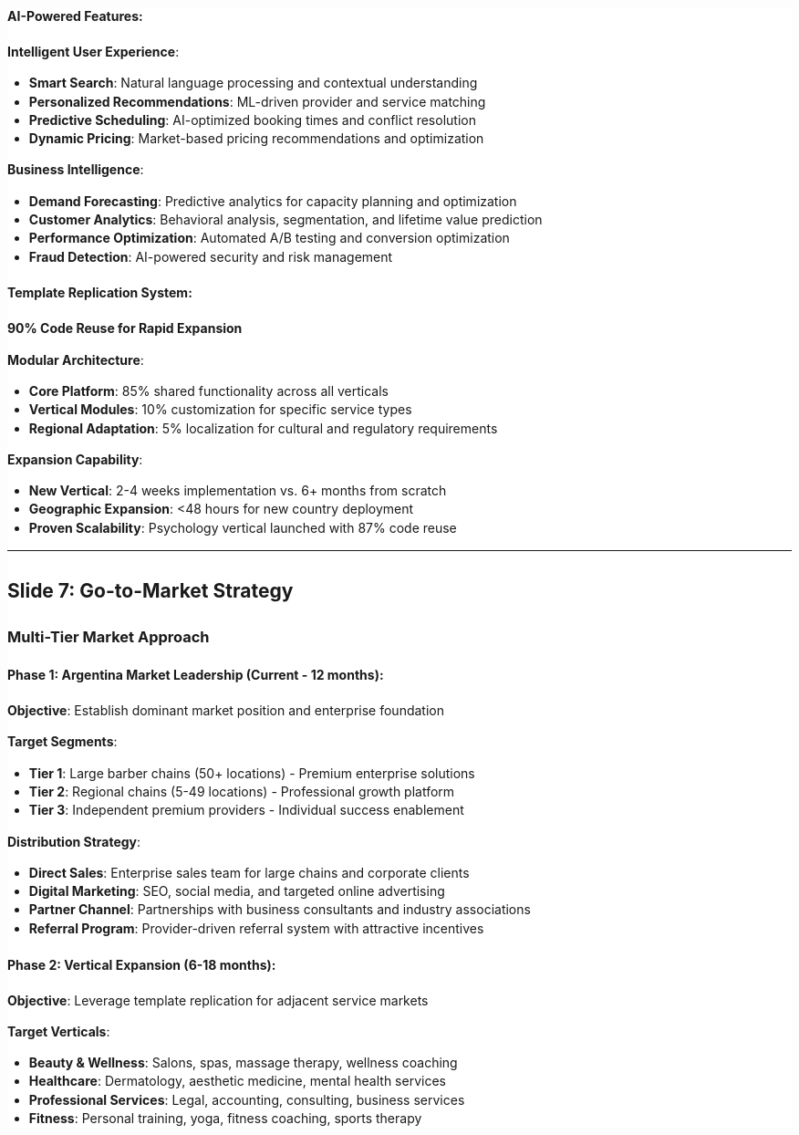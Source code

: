 #### **AI-Powered Features**:

**Intelligent User Experience**:
- **Smart Search**: Natural language processing and contextual understanding
- **Personalized Recommendations**: ML-driven provider and service matching
- **Predictive Scheduling**: AI-optimized booking times and conflict resolution
- **Dynamic Pricing**: Market-based pricing recommendations and optimization

**Business Intelligence**:
- **Demand Forecasting**: Predictive analytics for capacity planning and optimization
- **Customer Analytics**: Behavioral analysis, segmentation, and lifetime value prediction
- **Performance Optimization**: Automated A/B testing and conversion optimization
- **Fraud Detection**: AI-powered security and risk management

#### **Template Replication System**:
**90% Code Reuse for Rapid Expansion**

**Modular Architecture**:
- **Core Platform**: 85% shared functionality across all verticals
- **Vertical Modules**: 10% customization for specific service types
- **Regional Adaptation**: 5% localization for cultural and regulatory requirements

**Expansion Capability**:
- **New Vertical**: 2-4 weeks implementation vs. 6+ months from scratch
- **Geographic Expansion**: <48 hours for new country deployment
- **Proven Scalability**: Psychology vertical launched with 87% code reuse

---

## **Slide 7: Go-to-Market Strategy**

### **Multi-Tier Market Approach**

#### **Phase 1: Argentina Market Leadership** (Current - 12 months):
**Objective**: Establish dominant market position and enterprise foundation

**Target Segments**:
- **Tier 1**: Large barber chains (50+ locations) - Premium enterprise solutions
- **Tier 2**: Regional chains (5-49 locations) - Professional growth platform
- **Tier 3**: Independent premium providers - Individual success enablement

**Distribution Strategy**:
- **Direct Sales**: Enterprise sales team for large chains and corporate clients
- **Digital Marketing**: SEO, social media, and targeted online advertising
- **Partner Channel**: Partnerships with business consultants and industry associations
- **Referral Program**: Provider-driven referral system with attractive incentives

#### **Phase 2: Vertical Expansion** (6-18 months):
**Objective**: Leverage template replication for adjacent service markets

**Target Verticals**:
- **Beauty & Wellness**: Salons, spas, massage therapy, wellness coaching
- **Healthcare**: Dermatology, aesthetic medicine, mental health services
- **Professional Services**: Legal, accounting, consulting, business services
- **Fitness**: Personal training, yoga, fitness coaching, sports therapy
